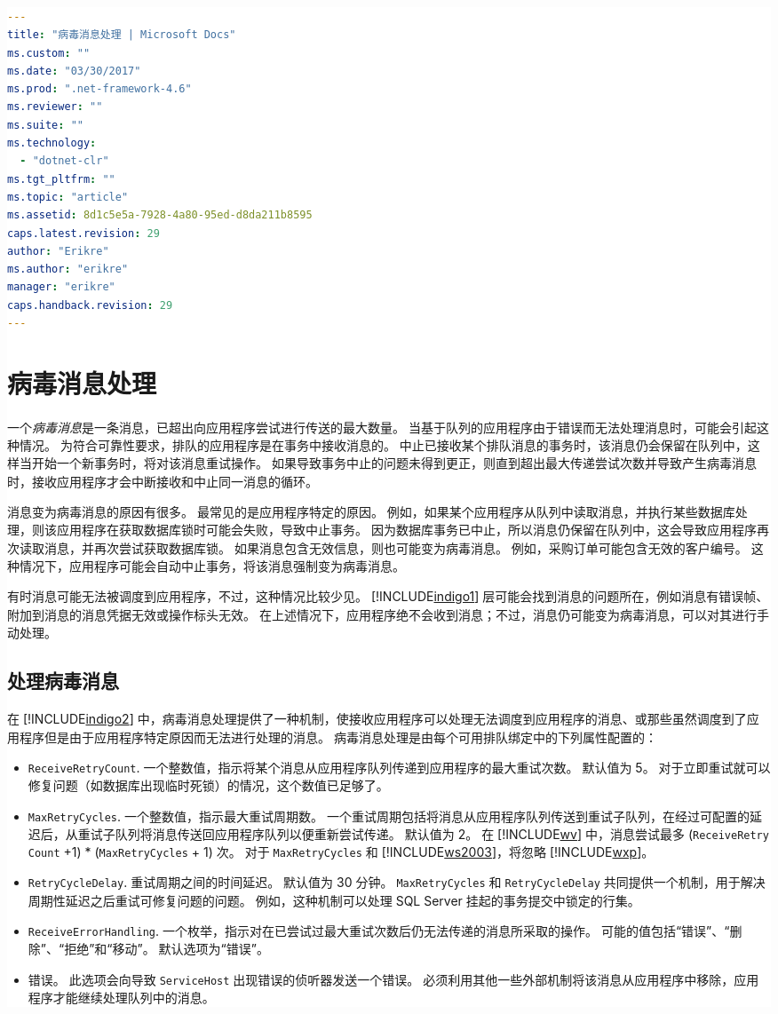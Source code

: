 ```yaml
---
title: "病毒消息处理 | Microsoft Docs"
ms.custom: ""
ms.date: "03/30/2017"
ms.prod: ".net-framework-4.6"
ms.reviewer: ""
ms.suite: ""
ms.technology: 
  - "dotnet-clr"
ms.tgt_pltfrm: ""
ms.topic: "article"
ms.assetid: 8d1c5e5a-7928-4a80-95ed-d8da211b8595
caps.latest.revision: 29
author: "Erikre"
ms.author: "erikre"
manager: "erikre"
caps.handback.revision: 29
---
```

# 病毒消息处理
一个*病毒消息*是一条消息，已超出向应用程序尝试进行传送的最大数量。 当基于队列的应用程序由于错误而无法处理消息时，可能会引起这种情况。 为符合可靠性要求，排队的应用程序是在事务中接收消息的。 中止已接收某个排队消息的事务时，该消息仍会保留在队列中，这样当开始一个新事务时，将对该消息重试操作。 如果导致事务中止的问题未得到更正，则直到超出最大传递尝试次数并导致产生病毒消息时，接收应用程序才会中断接收和中止同一消息的循环。  
  
 消息变为病毒消息的原因有很多。 最常见的是应用程序特定的原因。 例如，如果某个应用程序从队列中读取消息，并执行某些数据库处理，则该应用程序在获取数据库锁时可能会失败，导致中止事务。 因为数据库事务已中止，所以消息仍保留在队列中，这会导致应用程序再次读取消息，并再次尝试获取数据库锁。 如果消息包含无效信息，则也可能变为病毒消息。 例如，采购订单可能包含无效的客户编号。 这种情况下，应用程序可能会自动中止事务，将该消息强制变为病毒消息。  
  
 有时消息可能无法被调度到应用程序，不过，这种情况比较少见。 [!INCLUDE[indigo1](../../../../includes/indigo1-md.md)] 层可能会找到消息的问题所在，例如消息有错误帧、附加到消息的消息凭据无效或操作标头无效。 在上述情况下，应用程序绝不会收到消息；不过，消息仍可能变为病毒消息，可以对其进行手动处理。  
  
## <a name="handling-poison-messages"></a>处理病毒消息  
 在 [!INCLUDE[indigo2](../../../../includes/indigo2-md.md)] 中，病毒消息处理提供了一种机制，使接收应用程序可以处理无法调度到应用程序的消息、或那些虽然调度到了应用程序但是由于应用程序特定原因而无法进行处理的消息。 病毒消息处理是由每个可用排队绑定中的下列属性配置的：  
  
-   `ReceiveRetryCount`. 一个整数值，指示将某个消息从应用程序队列传递到应用程序的最大重试次数。 默认值为 5。 对于立即重试就可以修复问题（如数据库出现临时死锁）的情况，这个数值已足够了。  
  
-   `MaxRetryCycles`. 一个整数值，指示最大重试周期数。 一个重试周期包括将消息从应用程序队列传送到重试子队列，在经过可配置的延迟后，从重试子队列将消息传送回应用程序队列以便重新尝试传递。 默认值为 2。 在 [!INCLUDE[wv](../../../../includes/wv-md.md)] 中，消息尝试最多 (`ReceiveRetryCount` +1) * (`MaxRetryCycles` + 1) 次。 对于 `MaxRetryCycles` 和 [!INCLUDE[ws2003](../../../../includes/ws2003-md.md)]，将忽略 [!INCLUDE[wxp](../../../../includes/wxp-md.md)]。  
  
-   `RetryCycleDelay`. 重试周期之间的时间延迟。 默认值为 30 分钟。 `MaxRetryCycles` 和 `RetryCycleDelay` 共同提供一个机制，用于解决周期性延迟之后重试可修复问题的问题。 例如，这种机制可以处理 SQL Server 挂起的事务提交中锁定的行集。  
  
-   `ReceiveErrorHandling`. 一个枚举，指示对在已尝试过最大重试次数后仍无法传递的消息所采取的操作。 可能的值包括“错误”、“删除”、“拒绝”和“移动”。 默认选项为“错误”。  
  
-   错误。 此选项会向导致 `ServiceHost` 出现错误的侦听器发送一个错误。 必须利用其他一些外部机制将该消息从应用程序中移除，应用程序才能继续处理队列中的消息。  
  